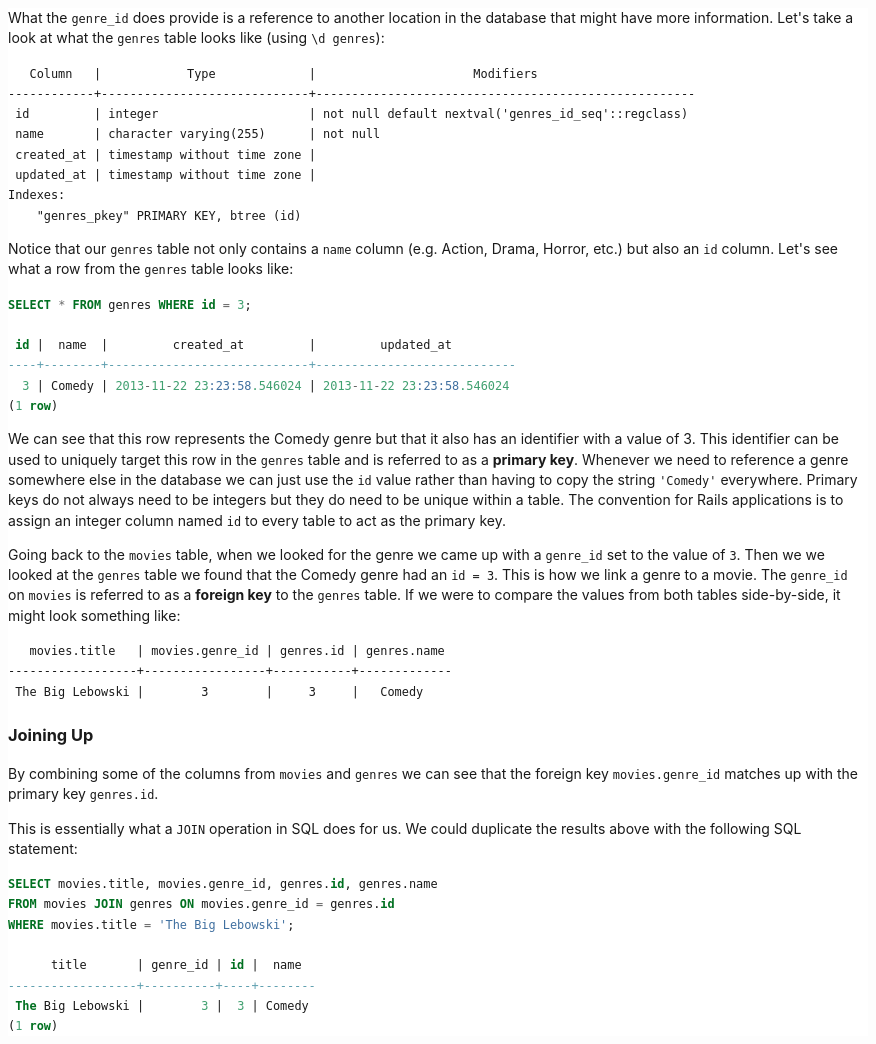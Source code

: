 What the `genre_id` does provide is a reference to another location in the database that might have more information. Let's take a look at what the `genres` table looks like (using `\d genres`):

```no-highlight
   Column   |            Type             |                      Modifiers
------------+-----------------------------+-----------------------------------------------------
 id         | integer                     | not null default nextval('genres_id_seq'::regclass)
 name       | character varying(255)      | not null
 created_at | timestamp without time zone |
 updated_at | timestamp without time zone |
Indexes:
    "genres_pkey" PRIMARY KEY, btree (id)
```

Notice that our `genres` table not only contains a `name` column (e.g. Action, Drama, Horror, etc.) but also an `id` column. Let's see what a row from the `genres` table looks like:

```SQL
SELECT * FROM genres WHERE id = 3;

 id |  name  |         created_at         |         updated_at
----+--------+----------------------------+----------------------------
  3 | Comedy | 2013-11-22 23:23:58.546024 | 2013-11-22 23:23:58.546024
(1 row)
```

We can see that this row represents the Comedy genre but that it also has an identifier with a value of 3. This identifier can be used to uniquely target this row in the `genres` table and is referred to as a **primary key**. Whenever we need to reference a genre somewhere else in the database we can just use the `id` value rather than having to copy the string `'Comedy'` everywhere. Primary keys do not always need to be integers but they do need to be unique within a table. The convention for Rails applications is to assign an integer column named `id` to every table to act as the primary key.

Going back to the `movies` table, when we looked for the genre we came up with a `genre_id` set to the value of `3`. Then we we looked at the `genres` table we found that the Comedy genre had an `id = 3`. This is how we link a genre to a movie. The `genre_id` on `movies` is referred to as a **foreign key** to the `genres` table. If we were to compare the values from both tables side-by-side, it might look something like:

```no-highlight
   movies.title   | movies.genre_id | genres.id | genres.name
------------------+-----------------+-----------+-------------
 The Big Lebowski |        3        |     3     |   Comedy
```

### Joining Up

By combining some of the columns from `movies` and `genres` we can see that the foreign key `movies.genre_id` matches up with the primary key `genres.id`.

This is essentially what a `JOIN` operation in SQL does for us. We could duplicate the results above with the following SQL statement:

```SQL
SELECT movies.title, movies.genre_id, genres.id, genres.name
FROM movies JOIN genres ON movies.genre_id = genres.id
WHERE movies.title = 'The Big Lebowski';

      title       | genre_id | id |  name
------------------+----------+----+--------
 The Big Lebowski |        3 |  3 | Comedy
(1 row)
```
